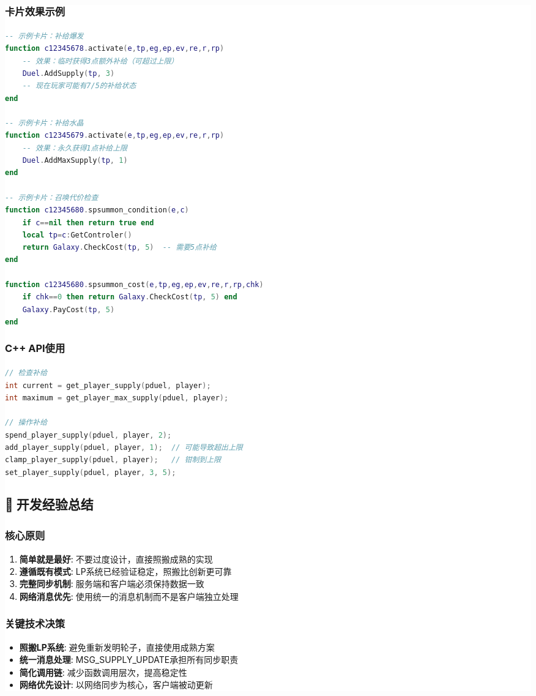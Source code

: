 ### 卡片效果示例
```lua
-- 示例卡片：补给爆发
function c12345678.activate(e,tp,eg,ep,ev,re,r,rp)
    -- 效果：临时获得3点额外补给（可超过上限）
    Duel.AddSupply(tp, 3)
    -- 现在玩家可能有7/5的补给状态
end

-- 示例卡片：补给水晶
function c12345679.activate(e,tp,eg,ep,ev,re,r,rp)
    -- 效果：永久获得1点补给上限
    Duel.AddMaxSupply(tp, 1)
end

-- 示例卡片：召唤代价检查
function c12345680.spsummon_condition(e,c)
    if c==nil then return true end
    local tp=c:GetControler()
    return Galaxy.CheckCost(tp, 5)  -- 需要5点补给
end

function c12345680.spsummon_cost(e,tp,eg,ep,ev,re,r,rp,chk)
    if chk==0 then return Galaxy.CheckCost(tp, 5) end
    Galaxy.PayCost(tp, 5)
end
```

### C++ API使用
```cpp
// 检查补给
int current = get_player_supply(pduel, player);
int maximum = get_player_max_supply(pduel, player);

// 操作补给
spend_player_supply(pduel, player, 2);
add_player_supply(pduel, player, 1);  // 可能导致超出上限
clamp_player_supply(pduel, player);   // 钳制到上限
set_player_supply(pduel, player, 3, 5);
```

## 🔧 开发经验总结

### 核心原则
1. **简单就是最好**: 不要过度设计，直接照搬成熟的实现
2. **遵循既有模式**: LP系统已经验证稳定，照搬比创新更可靠
3. **完整同步机制**: 服务端和客户端必须保持数据一致
4. **网络消息优先**: 使用统一的消息机制而不是客户端独立处理

### 关键技术决策
- **照搬LP系统**: 避免重新发明轮子，直接使用成熟方案
- **统一消息处理**: MSG_SUPPLY_UPDATE承担所有同步职责
- **简化调用链**: 减少函数调用层次，提高稳定性
- **网络优先设计**: 以网络同步为核心，客户端被动更新
